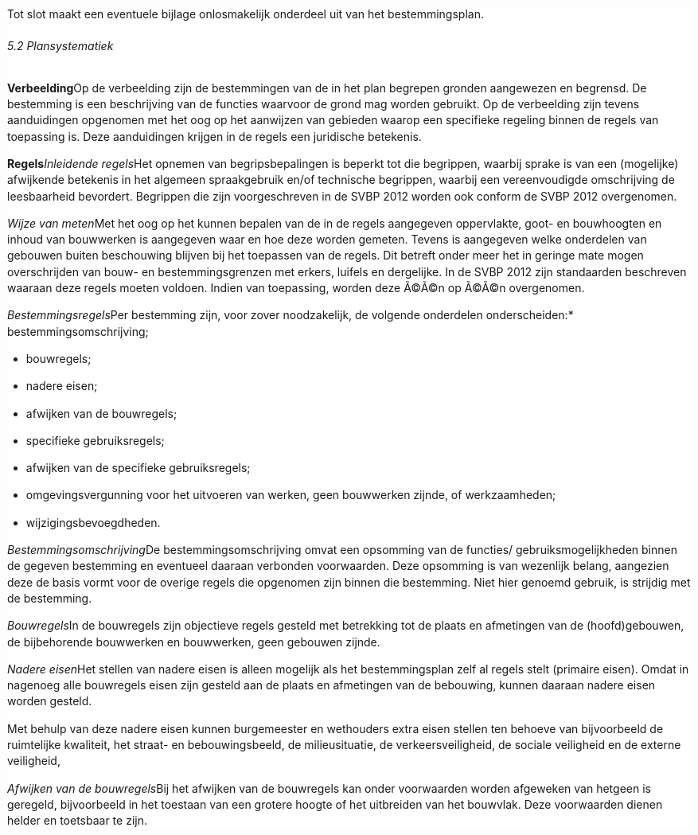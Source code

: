 Tot slot maakt een eventuele bijlage onlosmakelijk onderdeel uit van het bestemmingsplan.

###### 5\.2 Plansystematiek

**Verbeelding**Op de verbeelding zijn de bestemmingen van de in het plan begrepen gronden aangewezen en begrensd. De bestemming is een beschrijving van de functies waarvoor de grond mag worden gebruikt. Op de verbeelding zijn tevens aanduidingen opgenomen met het oog op het aanwijzen van gebieden waarop een specifieke regeling binnen de regels van toepassing is. Deze aanduidingen krijgen in de regels een juridische betekenis.

**Regels***Inleidende regels*Het opnemen van begripsbepalingen is beperkt tot die begrippen, waarbij sprake is van een (mogelijke) afwijkende betekenis in het algemeen spraakgebruik en/of technische begrippen, waarbij een vereenvoudigde omschrijving de leesbaarheid bevordert. Begrippen die zijn voorgeschreven in de SVBP 2012 worden ook conform de SVBP 2012 overgenomen.

*Wijze van meten*Met het oog op het kunnen bepalen van de in de regels aangegeven oppervlakte, goot\- en bouwhoogten en inhoud van bouwwerken is aangegeven waar en hoe deze worden gemeten. Tevens is aangegeven welke onderdelen van gebouwen buiten beschouwing blijven bij het toepassen van de regels. Dit betreft onder meer het in geringe mate mogen overschrijden van bouw\- en bestemmingsgrenzen met erkers, luifels en dergelijke. In de SVBP 2012 zijn standaarden beschreven waaraan deze regels moeten voldoen. Indien van toepassing, worden deze Ã©Ã©n op Ã©Ã©n overgenomen.

*Bestemmingsregels*Per bestemming zijn, voor zover noodzakelijk, de volgende onderdelen onderscheiden:* bestemmingsomschrijving;

* bouwregels;

* nadere eisen;

* afwijken van de bouwregels;

* specifieke gebruiksregels;

* afwijken van de specifieke gebruiksregels;

* omgevingsvergunning voor het uitvoeren van werken, geen bouwwerken zijnde, of werkzaamheden;

* wijzigingsbevoegdheden.

*Bestemmingsomschrijving*De bestemmingsomschrijving omvat een opsomming van de functies/ gebruiksmogelijkheden binnen de gegeven bestemming en eventueel daaraan verbonden voorwaarden. Deze opsomming is van wezenlijk belang, aangezien deze de basis vormt voor de overige regels die opgenomen zijn binnen die bestemming. Niet hier genoemd gebruik, is strijdig met de bestemming.

*Bouwregels*In de bouwregels zijn objectieve regels gesteld met betrekking tot de plaats en afmetingen van de (hoofd)gebouwen, de bijbehorende bouwwerken en bouwwerken, geen gebouwen zijnde.

*Nadere eisen*Het stellen van nadere eisen is alleen mogelijk als het bestemmingsplan zelf al regels stelt (primaire eisen). Omdat in nagenoeg alle bouwregels eisen zijn gesteld aan de plaats en afmetingen van de bebouwing, kunnen daaraan nadere eisen worden gesteld.

Met behulp van deze nadere eisen kunnen burgemeester en wethouders extra eisen stellen ten behoeve van bijvoorbeeld de ruimtelijke kwaliteit, het straat\- en bebouwingsbeeld, de milieusituatie, de verkeersveiligheid, de sociale veiligheid en de externe veiligheid,

*Afwijken van de bouwregels*Bij het afwijken van de bouwregels kan onder voorwaarden worden afgeweken van hetgeen is geregeld, bijvoorbeeld in het toestaan van een grotere hoogte of het uitbreiden van het bouwvlak. Deze voorwaarden dienen helder en toetsbaar te zijn.
